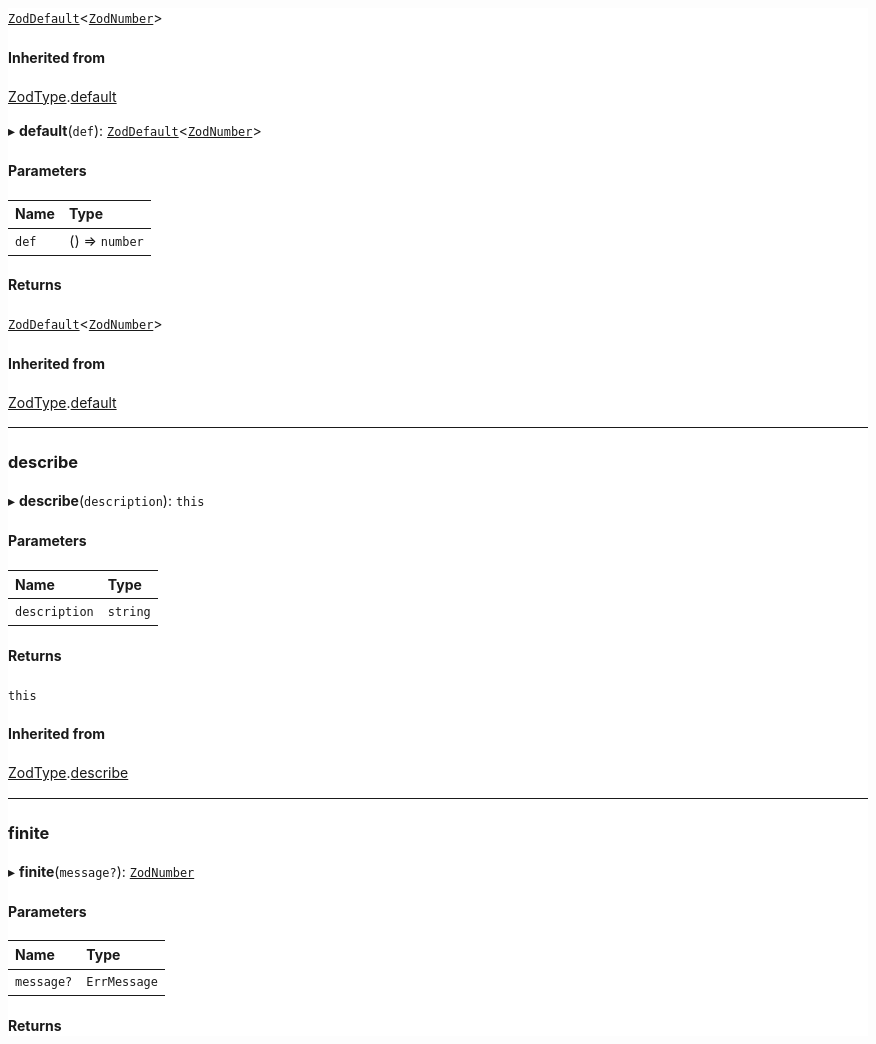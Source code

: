 [`ZodDefault`](Core.z.ZodDefault.md)\<[`ZodNumber`](Core.z.ZodNumber.md)\>

#### Inherited from

[ZodType](Core.z.ZodType.md).[default](Core.z.ZodType.md#default)

▸ **default**(`def`): [`ZodDefault`](Core.z.ZodDefault.md)\<[`ZodNumber`](Core.z.ZodNumber.md)\>

#### Parameters

| Name | Type |
| :------ | :------ |
| `def` | () => `number` |

#### Returns

[`ZodDefault`](Core.z.ZodDefault.md)\<[`ZodNumber`](Core.z.ZodNumber.md)\>

#### Inherited from

[ZodType](Core.z.ZodType.md).[default](Core.z.ZodType.md#default)

___

### describe

▸ **describe**(`description`): `this`

#### Parameters

| Name | Type |
| :------ | :------ |
| `description` | `string` |

#### Returns

`this`

#### Inherited from

[ZodType](Core.z.ZodType.md).[describe](Core.z.ZodType.md#describe)

___

### finite

▸ **finite**(`message?`): [`ZodNumber`](Core.z.ZodNumber.md)

#### Parameters

| Name | Type |
| :------ | :------ |
| `message?` | `ErrMessage` |

#### Returns
